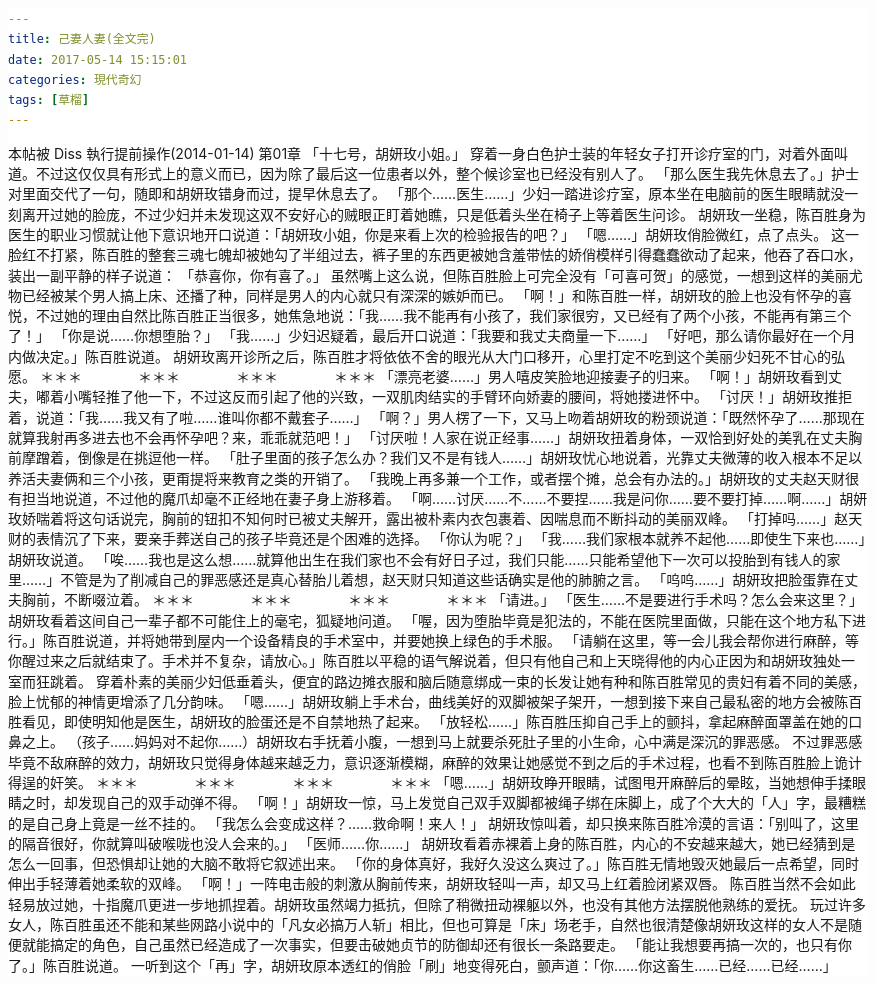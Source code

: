 ```yaml
---
title: 己妻人妻(全文完)
date: 2017-05-14 15:15:01
categories: 現代奇幻
tags: [草榴]
---
```

本帖被 Diss 執行提前操作(2014-01-14)
第01章
「十七号，胡妍玫小姐。」
穿着一身白色护士装的年轻女子打开诊疗室的门，对着外面叫道。不过这仅仅具有形式上的意义而已，因为除了最后这一位患者以外，整个候诊室也已经没有别人了。
「那么医生我先休息去了。」护士对里面交代了一句，随即和胡妍玫错身而过，提早休息去了。
「那个……医生……」少妇一踏进诊疗室，原本坐在电脑前的医生眼睛就没一刻离开过她的脸庞，不过少妇并未发现这双不安好心的贼眼正盯着她瞧，只是低着头坐在椅子上等着医生问诊。
胡妍玫一坐稳，陈百胜身为医生的职业习惯就让他下意识地开口说道：「胡妍玫小姐，你是来看上次的检验报告的吧？」
「嗯……」胡妍玫俏脸微红，点了点头。
这一脸红不打紧，陈百胜的整套三魂七魄却被她勾了半组过去，裤子里的东西更被她含羞带怯的娇俏模样引得蠢蠢欲动了起来，他吞了吞口水，装出一副平静的样子说道：
「恭喜你，你有喜了。」
虽然嘴上这么说，但陈百胜脸上可完全没有「可喜可贺」的感觉，一想到这样的美丽尤物已经被某个男人搞上床、还播了种，同样是男人的内心就只有深深的嫉妒而已。
「啊！」和陈百胜一样，胡妍玫的脸上也没有怀孕的喜悦，不过她的理由自然比陈百胜正当很多，她焦急地说：「我……我不能再有小孩了，我们家很穷，又已经有了两个小孩，不能再有第三个了！」
「你是说……你想堕胎？」
「我……」少妇迟疑着，最后开口说道：「我要和我丈夫商量一下……」
「好吧，那么请你最好在一个月内做决定。」陈百胜说道。
胡妍玫离开诊所之后，陈百胜才将依依不舍的眼光从大门口移开，心里打定不吃到这个美丽少妇死不甘心的弘愿。
＊＊＊　　　　＊＊＊　　　　＊＊＊　　　　＊＊＊
「漂亮老婆……」男人嘻皮笑脸地迎接妻子的归来。
「啊！」胡妍玫看到丈夫，嘟着小嘴轻推了他一下，不过这反而引起了他的兴致，一双肌肉结实的手臂环向娇妻的腰间，将她搂进怀中。
「讨厌！」胡妍玫推拒着，说道：「我……我又有了啦……谁叫你都不戴套子……」
「啊？」男人楞了一下，又马上吻着胡妍玫的粉颈说道：「既然怀孕了……那现在就算我射再多进去也不会再怀孕吧？来，乖乖就范吧！」
「讨厌啦！人家在说正经事……」胡妍玫扭着身体，一双恰到好处的美乳在丈夫胸前摩蹭着，倒像是在挑逗他一样。
「肚子里面的孩子怎么办？我们又不是有钱人……」胡妍玫忧心地说着，光靠丈夫微薄的收入根本不足以养活夫妻俩和三个小孩，更甭提将来教育之类的开销了。
「我晚上再多兼一个工作，或者摆个摊，总会有办法的。」胡妍玫的丈夫赵天财很有担当地说道，不过他的魔爪却毫不正经地在妻子身上游移着。
「啊……讨厌……不……不要捏……我是问你……要不要打掉……啊……」胡妍玫娇喘着将这句话说完，胸前的钮扣不知何时已被丈夫解开，露出被朴素内衣包裹着、因喘息而不断抖动的美丽双峰。
「打掉吗……」赵天财的表情沉了下来，要亲手葬送自己的孩子毕竟还是个困难的选择。
「你认为呢？」
「我……我们家根本就养不起他……即使生下来也……」胡妍玫说道。
「唉……我也是这么想……就算他出生在我们家也不会有好日子过，我们只能……只能希望他下一次可以投胎到有钱人的家里……」不管是为了削减自己的罪恶感还是真心替胎儿着想，赵天财只知道这些话确实是他的肺腑之言。
「呜呜……」胡妍玫把脸蛋靠在丈夫胸前，不断啜泣着。
＊＊＊　　　　＊＊＊　　　　＊＊＊　　　　＊＊＊
「请进。」
「医生……不是要进行手术吗？怎么会来这里？」胡妍玫看着这间自己一辈子都不可能住上的毫宅，狐疑地问道。
「喔，因为堕胎毕竟是犯法的，不能在医院里面做，只能在这个地方私下进行。」陈百胜说道，并将她带到屋内一个设备精良的手术室中，并要她换上绿色的手术服。
「请躺在这里，等一会儿我会帮你进行麻醉，等你醒过来之后就结束了。手术并不复杂，请放心。」陈百胜以平稳的语气解说着，但只有他自己和上天晓得他的内心正因为和胡妍玫独处一室而狂跳着。
穿着朴素的美丽少妇低垂着头，便宜的路边摊衣服和脑后随意绑成一束的长发让她有种和陈百胜常见的贵妇有着不同的美感，脸上忧郁的神情更增添了几分韵味。
「嗯……」胡妍玫躺上手术台，曲线美好的双脚被架子架开，一想到接下来自己最私密的地方会被陈百胜看见，即使明知他是医生，胡妍玫的脸蛋还是不自禁地热了起来。
「放轻松……」陈百胜压抑自己手上的颤抖，拿起麻醉面罩盖在她的口鼻之上。
（孩子……妈妈对不起你……）胡妍玫右手抚着小腹，一想到马上就要杀死肚子里的小生命，心中满是深沉的罪恶感。
不过罪恶感毕竟不敌麻醉的效力，胡妍玫只觉得身体越来越乏力，意识逐渐模糊，麻醉的效果让她感觉不到之后的手术过程，也看不到陈百胜脸上诡计得逞的奸笑。
＊＊＊　　　　＊＊＊　　　　＊＊＊　　　　＊＊＊
「嗯……」胡妍玫睁开眼睛，试图甩开麻醉后的晕眩，当她想伸手揉眼睛之时，却发现自己的双手动弹不得。
「啊！」胡妍玫一惊，马上发觉自己双手双脚都被绳子绑在床脚上，成了个大大的「人」字，最糟糕的是自己身上竟是一丝不挂的。
「我怎么会变成这样？……救命啊！来人！」
胡妍玫惊叫着，却只换来陈百胜冷漠的言语：「别叫了，这里的隔音很好，你就算叫破喉咙也没人会来的。」
「医师……你……」
胡妍玫看着赤裸着上身的陈百胜，内心的不安越来越大，她已经猜到是怎么一回事，但恐惧却让她的大脑不敢将它叙述出来。
「你的身体真好，我好久没这么爽过了。」陈百胜无情地毁灭她最后一点希望，同时伸出手轻薄着她柔软的双峰。
「啊！」一阵电击般的刺激从胸前传来，胡妍玫轻叫一声，却又马上红着脸闭紧双唇。
陈百胜当然不会如此轻易放过她，十指魔爪更进一步地抓捏着。胡妍玫虽然竭力抵抗，但除了稍微扭动裸躯以外，也没有其他方法摆脱他熟练的爱抚。
玩过许多女人，陈百胜虽还不能和某些网路小说中的「凡女必搞万人斩」相比，但也可算是「床」场老手，自然也很清楚像胡妍玫这样的女人不是随便就能搞定的角色，自己虽然已经造成了一次事实，但要击破她贞节的防御却还有很长一条路要走。
「能让我想要再搞一次的，也只有你了。」陈百胜说道。
一听到这个「再」字，胡妍玫原本透红的俏脸「刷」地变得死白，颤声道：「你……你这畜生……已经……已经……」